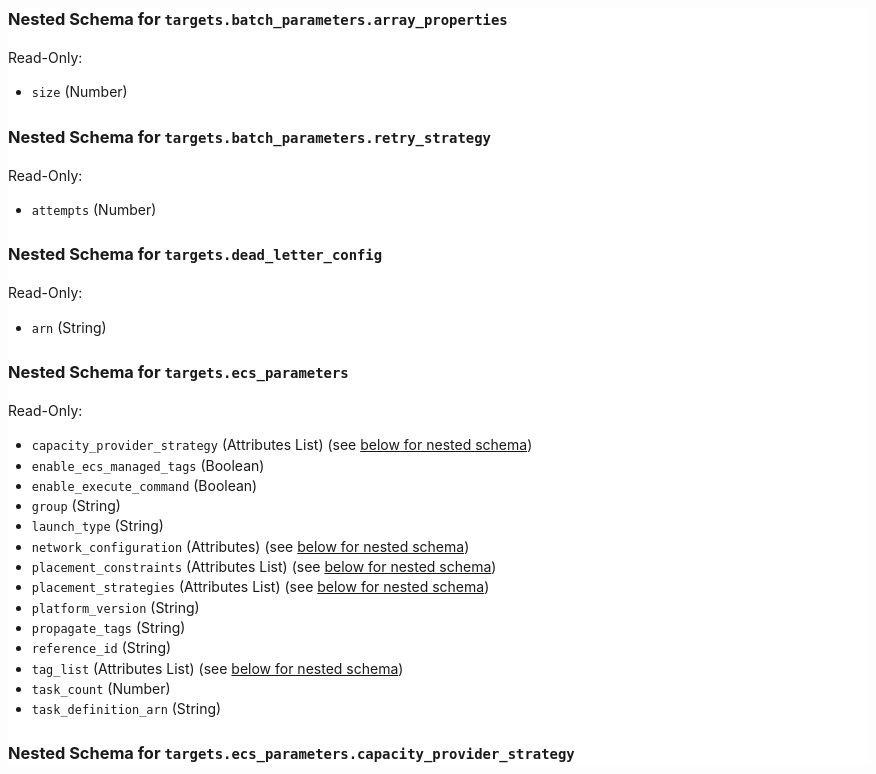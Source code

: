 <a id="nestedatt--targets--batch_parameters--array_properties"></a>
### Nested Schema for `targets.batch_parameters.array_properties`

Read-Only:

- `size` (Number)


<a id="nestedatt--targets--batch_parameters--retry_strategy"></a>
### Nested Schema for `targets.batch_parameters.retry_strategy`

Read-Only:

- `attempts` (Number)



<a id="nestedatt--targets--dead_letter_config"></a>
### Nested Schema for `targets.dead_letter_config`

Read-Only:

- `arn` (String)


<a id="nestedatt--targets--ecs_parameters"></a>
### Nested Schema for `targets.ecs_parameters`

Read-Only:

- `capacity_provider_strategy` (Attributes List) (see [below for nested schema](#nestedatt--targets--ecs_parameters--capacity_provider_strategy))
- `enable_ecs_managed_tags` (Boolean)
- `enable_execute_command` (Boolean)
- `group` (String)
- `launch_type` (String)
- `network_configuration` (Attributes) (see [below for nested schema](#nestedatt--targets--ecs_parameters--network_configuration))
- `placement_constraints` (Attributes List) (see [below for nested schema](#nestedatt--targets--ecs_parameters--placement_constraints))
- `placement_strategies` (Attributes List) (see [below for nested schema](#nestedatt--targets--ecs_parameters--placement_strategies))
- `platform_version` (String)
- `propagate_tags` (String)
- `reference_id` (String)
- `tag_list` (Attributes List) (see [below for nested schema](#nestedatt--targets--ecs_parameters--tag_list))
- `task_count` (Number)
- `task_definition_arn` (String)

<a id="nestedatt--targets--ecs_parameters--capacity_provider_strategy"></a>
### Nested Schema for `targets.ecs_parameters.capacity_provider_strategy`
